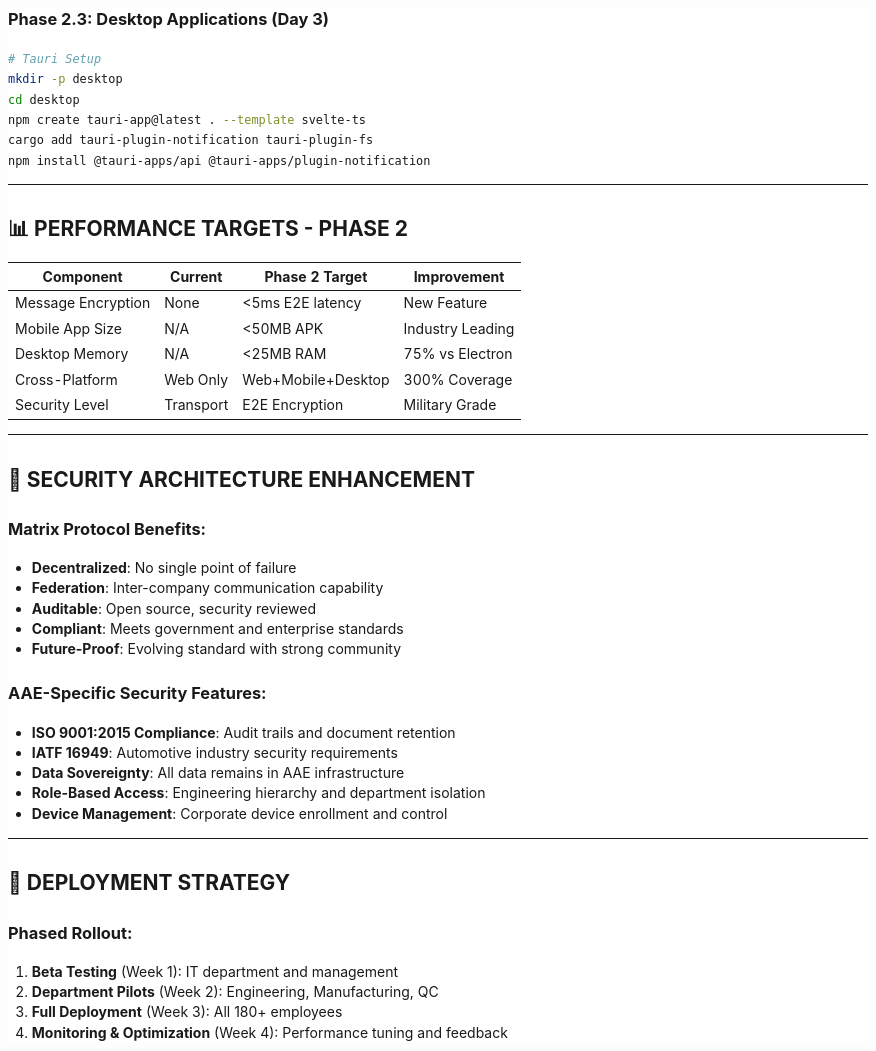 ### Phase 2.3: Desktop Applications (Day 3)
```bash
# Tauri Setup  
mkdir -p desktop
cd desktop
npm create tauri-app@latest . --template svelte-ts
cargo add tauri-plugin-notification tauri-plugin-fs
npm install @tauri-apps/api @tauri-apps/plugin-notification
```

---

## 📊 **PERFORMANCE TARGETS - PHASE 2**

| Component | Current | Phase 2 Target | Improvement |
|-----------|---------|----------------|-------------|
| Message Encryption | None | <5ms E2E latency | New Feature |
| Mobile App Size | N/A | <50MB APK | Industry Leading |
| Desktop Memory | N/A | <25MB RAM | 75% vs Electron |
| Cross-Platform | Web Only | Web+Mobile+Desktop | 300% Coverage |
| Security Level | Transport | E2E Encryption | Military Grade |

---

## 🔐 **SECURITY ARCHITECTURE ENHANCEMENT**

### Matrix Protocol Benefits:
- **Decentralized**: No single point of failure
- **Federation**: Inter-company communication capability
- **Auditable**: Open source, security reviewed
- **Compliant**: Meets government and enterprise standards
- **Future-Proof**: Evolving standard with strong community

### AAE-Specific Security Features:
- **ISO 9001:2015 Compliance**: Audit trails and document retention
- **IATF 16949**: Automotive industry security requirements  
- **Data Sovereignty**: All data remains in AAE infrastructure
- **Role-Based Access**: Engineering hierarchy and department isolation
- **Device Management**: Corporate device enrollment and control

---

## 🚀 **DEPLOYMENT STRATEGY**

### Phased Rollout:
1. **Beta Testing** (Week 1): IT department and management
2. **Department Pilots** (Week 2): Engineering, Manufacturing, QC
3. **Full Deployment** (Week 3): All 180+ employees
4. **Monitoring & Optimization** (Week 4): Performance tuning and feedback

